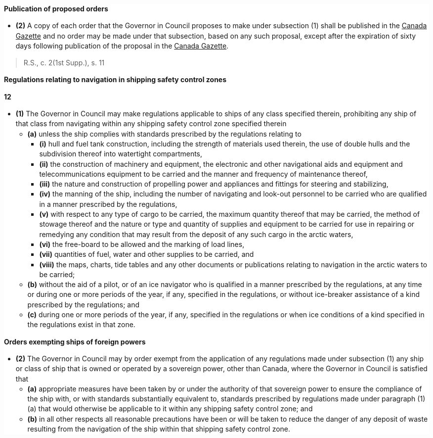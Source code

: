 **Publication of proposed orders**

- **(2)** A copy of each order that the Governor in Council proposes to make under subsection (1) shall be published in the [Canada Gazette](http://www.gazette.gc.ca/) and no order may be made under that subsection, based on any such proposal, except after the expiration of sixty days following publication of the proposal in the [Canada Gazette](http://www.gazette.gc.ca/).
> R.S., c. 2(1st Supp.), s. 11





**Regulations relating to navigation in shipping safety control zones**

**12** 

- **(1)** The Governor in Council may make regulations applicable to ships of any class specified therein, prohibiting any ship of that class from navigating within any shipping safety control zone specified therein
	- **(a)** unless the ship complies with standards prescribed by the regulations relating to
		- **(i)** hull and fuel tank construction, including the strength of materials used therein, the use of double hulls and the subdivision thereof into watertight compartments,
		- **(ii)** the construction of machinery and equipment, the electronic and other navigational aids and equipment and telecommunications equipment to be carried and the manner and frequency of maintenance thereof,
		- **(iii)** the nature and construction of propelling power and appliances and fittings for steering and stabilizing,
		- **(iv)** the manning of the ship, including the number of navigating and look-out personnel to be carried who are qualified in a manner prescribed by the regulations,
		- **(v)** with respect to any type of cargo to be carried, the maximum quantity thereof that may be carried, the method of stowage thereof and the nature or type and quantity of supplies and equipment to be carried for use in repairing or remedying any condition that may result from the deposit of any such cargo in the arctic waters,
		- **(vi)** the free-board to be allowed and the marking of load lines,
		- **(vii)** quantities of fuel, water and other supplies to be carried, and
		- **(viii)** the maps, charts, tide tables and any other documents or publications relating to navigation in the arctic waters to be carried;
	- **(b)** without the aid of a pilot, or of an ice navigator who is qualified in a manner prescribed by the regulations, at any time or during one or more periods of the year, if any, specified in the regulations, or without ice-breaker assistance of a kind prescribed by the regulations; and
	- **(c)** during one or more periods of the year, if any, specified in the regulations or when ice conditions of a kind specified in the regulations exist in that zone.

**Orders exempting ships of foreign powers**

- **(2)** The Governor in Council may by order exempt from the application of any regulations made under subsection (1) any ship or class of ship that is owned or operated by a sovereign power, other than Canada, where the Governor in Council is satisfied that
	- **(a)** appropriate measures have been taken by or under the authority of that sovereign power to ensure the compliance of the ship with, or with standards substantially equivalent to, standards prescribed by regulations made under paragraph (1)(a) that would otherwise be applicable to it within any shipping safety control zone; and
	- **(b)** in all other respects all reasonable precautions have been or will be taken to reduce the danger of any deposit of waste resulting from the navigation of the ship within that shipping safety control zone.
